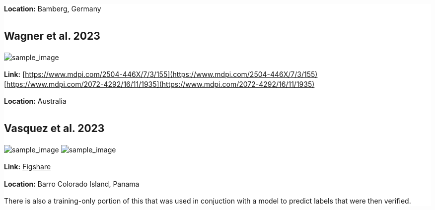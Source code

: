 **Location:** Bamberg, Germany

## Wagner et al. 2023

![sample_image](public/Wagner_et_al._2023.png)

**Link:** [https://www.mdpi.com/2504-446X/7/3/155](https://www.mdpi.com/2504-446X/7/3/155)  
[https://www.mdpi.com/2072-4292/16/11/1935](https://www.mdpi.com/2072-4292/16/11/1935)

**Location:** Australia

## Vasquez et al. 2023

![sample_image](public/Vasquez_et_al._2023_-_training.png)
![sample_image](public/Vasquez_et_al._2023.png)

**Link:** [Figshare](https://smithsonian.figshare.com/articles/dataset/Barro_Colorado_Island_50-ha_plot_crown_maps_manually_segmented_and_instance_segmented_/24784053?file=43684731)  

**Location:** Barro Colorado Island, Panama

There is also a training-only portion of this that was used in conjuction with a model to predict labels that were then verified. 
